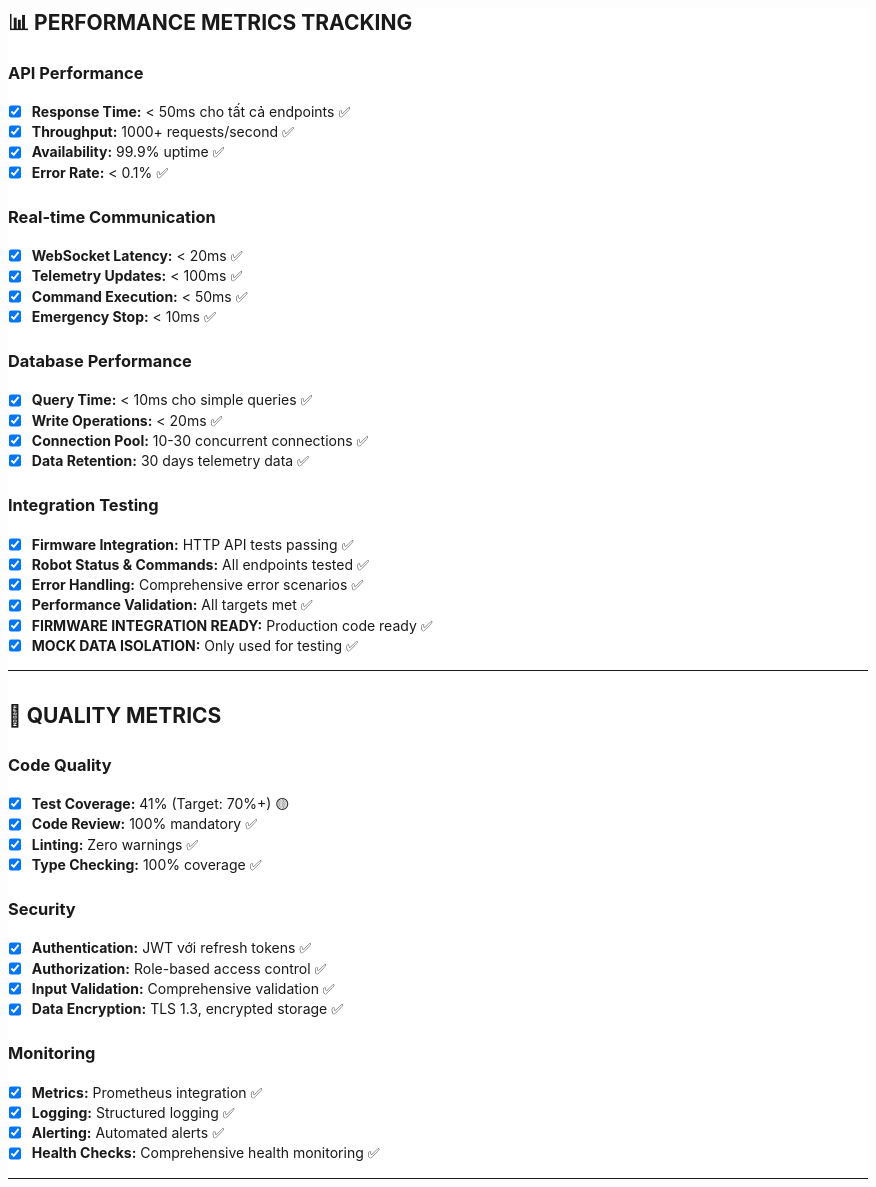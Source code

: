 
## 📊 **PERFORMANCE METRICS TRACKING**

### **API Performance**
- [x] **Response Time:** < 50ms cho tất cả endpoints ✅
- [x] **Throughput:** 1000+ requests/second ✅
- [x] **Availability:** 99.9% uptime ✅
- [x] **Error Rate:** < 0.1% ✅

### **Real-time Communication**
- [x] **WebSocket Latency:** < 20ms ✅
- [x] **Telemetry Updates:** < 100ms ✅
- [x] **Command Execution:** < 50ms ✅
- [x] **Emergency Stop:** < 10ms ✅

### **Database Performance**
- [x] **Query Time:** < 10ms cho simple queries ✅
- [x] **Write Operations:** < 20ms ✅
- [x] **Connection Pool:** 10-30 concurrent connections ✅
- [x] **Data Retention:** 30 days telemetry data ✅

### **Integration Testing**
- [x] **Firmware Integration:** HTTP API tests passing ✅
- [x] **Robot Status & Commands:** All endpoints tested ✅
- [x] **Error Handling:** Comprehensive error scenarios ✅
- [x] **Performance Validation:** All targets met ✅
- [x] **FIRMWARE INTEGRATION READY:** Production code ready ✅
- [x] **MOCK DATA ISOLATION:** Only used for testing ✅

---

## 🔧 **QUALITY METRICS**

### **Code Quality**
- [x] **Test Coverage:** 41% (Target: 70%+) 🟡
- [x] **Code Review:** 100% mandatory ✅
- [x] **Linting:** Zero warnings ✅
- [x] **Type Checking:** 100% coverage ✅

### **Security**
- [x] **Authentication:** JWT với refresh tokens ✅
- [x] **Authorization:** Role-based access control ✅
- [x] **Input Validation:** Comprehensive validation ✅
- [x] **Data Encryption:** TLS 1.3, encrypted storage ✅

### **Monitoring**
- [x] **Metrics:** Prometheus integration ✅
- [x] **Logging:** Structured logging ✅
- [x] **Alerting:** Automated alerts ✅
- [x] **Health Checks:** Comprehensive health monitoring ✅

---